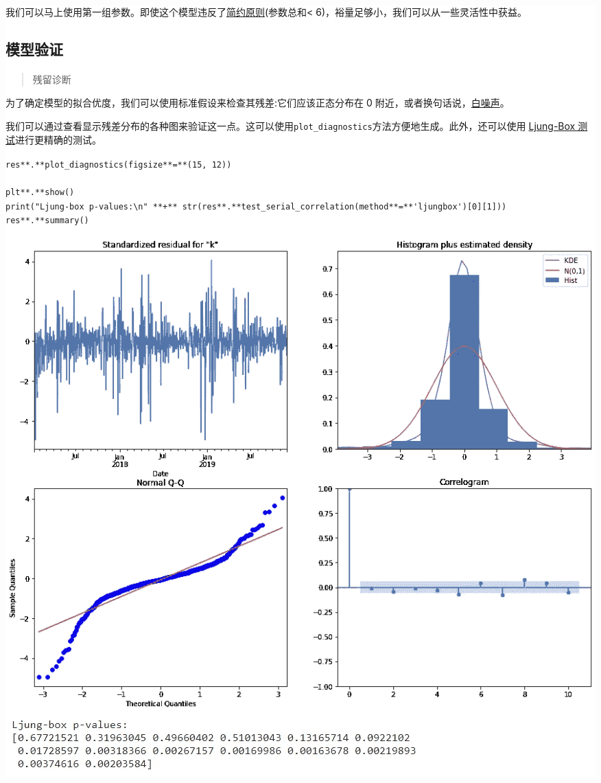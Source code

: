 我们可以马上使用第一组参数。即使这个模型违反了[简约原则](http://rpierse.esy.es/rpierse/files/fe2.pdf)(参数总和< 6)，裕量足够小，我们可以从一些灵活性中获益。

## 模型验证

> 残留诊断

为了确定模型的拟合优度，我们可以使用标准假设来检查其残差:它们应该正态分布在 0 附近，或者换句话说，[白噪声](https://en.wikipedia.org/wiki/White_noise)。

我们可以通过查看显示残差分布的各种图来验证这一点。这可以使用`plot_diagnostics`方法方便地生成。此外，还可以使用 [Ljung-Box 测试](https://en.wikipedia.org/wiki/Ljung%E2%80%93Box_test)进行更精确的测试。

```
res**.**plot_diagnostics(figsize**=**(15, 12))

plt**.**show()
print("Ljung-box p-values:\n" **+** str(res**.**test_serial_correlation(method**=**'ljungbox')[0][1]))
res**.**summary()
```

![](img/b88c3b50e96f3b78855a26ceb39e1e4d.png)![](img/92fd7c5715e6925cecd2c9041dffae2c.png)
